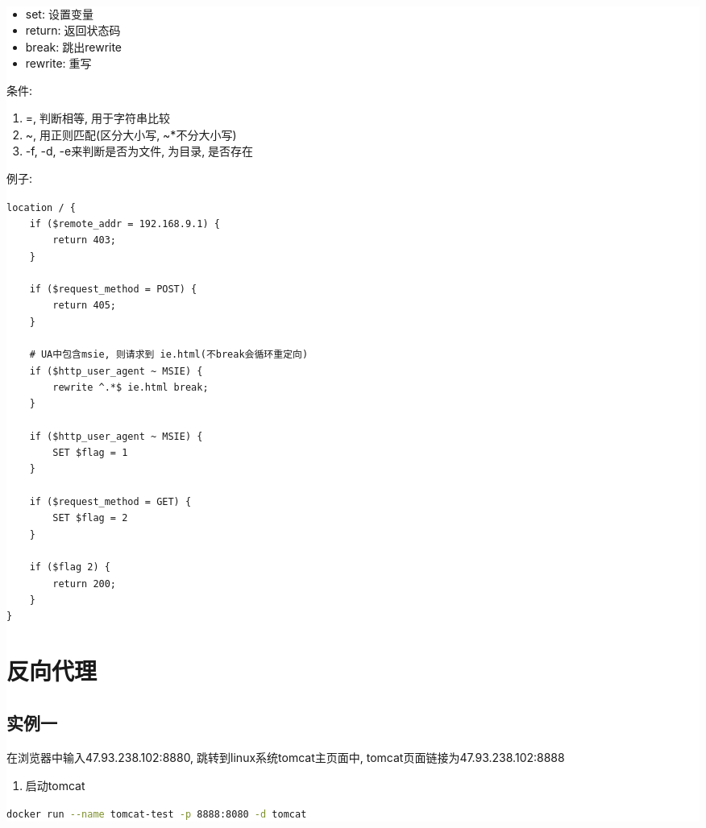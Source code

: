+ set: 设置变量
+ return: 返回状态码
+ break: 跳出rewrite
+ rewrite: 重写

条件:

1. =, 判断相等, 用于字符串比较
2. ~, 用正则匹配(区分大小写, ~*不分大小写)
3. -f, -d, -e来判断是否为文件, 为目录, 是否存在

例子:

```nginx
location / {
    if ($remote_addr = 192.168.9.1) {
        return 403;
    }

    if ($request_method = POST) {
        return 405;
    }
    
    # UA中包含msie, 则请求到 ie.html(不break会循环重定向)
    if ($http_user_agent ~ MSIE) {
        rewrite ^.*$ ie.html break;
    } 

    if ($http_user_agent ~ MSIE) {
        SET $flag = 1
    }

    if ($request_method = GET) {
        SET $flag = 2
    }

    if ($flag 2) {
        return 200;
    }
}
```

# 反向代理

## 实例一

在浏览器中输入47.93.238.102:8880, 跳转到linux系统tomcat主页面中, tomcat页面链接为47.93.238.102:8888

1. 启动tomcat
```bash
docker run --name tomcat-test -p 8888:8080 -d tomcat
```
